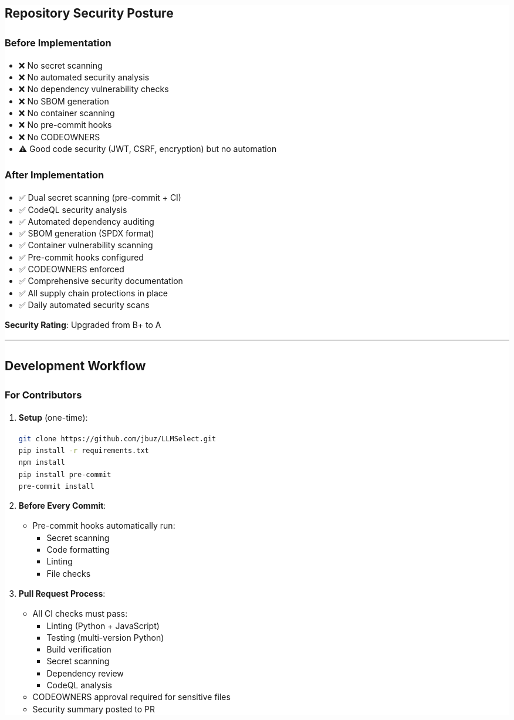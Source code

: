 
## Repository Security Posture

### Before Implementation
- ❌ No secret scanning
- ❌ No automated security analysis
- ❌ No dependency vulnerability checks
- ❌ No SBOM generation
- ❌ No container scanning
- ❌ No pre-commit hooks
- ❌ No CODEOWNERS
- ⚠️ Good code security (JWT, CSRF, encryption) but no automation

### After Implementation
- ✅ Dual secret scanning (pre-commit + CI)
- ✅ CodeQL security analysis
- ✅ Automated dependency auditing
- ✅ SBOM generation (SPDX format)
- ✅ Container vulnerability scanning
- ✅ Pre-commit hooks configured
- ✅ CODEOWNERS enforced
- ✅ Comprehensive security documentation
- ✅ All supply chain protections in place
- ✅ Daily automated security scans

**Security Rating**: Upgraded from B+ to A

---

## Development Workflow

### For Contributors

1. **Setup** (one-time):
   ```bash
   git clone https://github.com/jbuz/LLMSelect.git
   pip install -r requirements.txt
   npm install
   pip install pre-commit
   pre-commit install
   ```

2. **Before Every Commit**:
   - Pre-commit hooks automatically run:
     - Secret scanning
     - Code formatting
     - Linting
     - File checks

3. **Pull Request Process**:
   - All CI checks must pass:
     - Linting (Python + JavaScript)
     - Testing (multi-version Python)
     - Build verification
     - Secret scanning
     - Dependency review
     - CodeQL analysis
   - CODEOWNERS approval required for sensitive files
   - Security summary posted to PR
